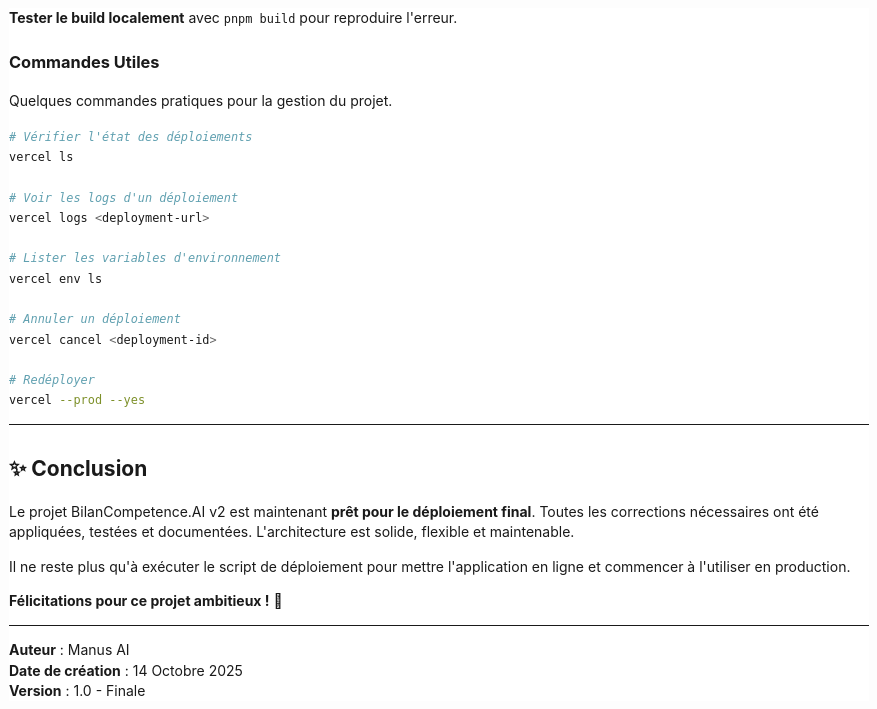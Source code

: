 **Tester le build localement** avec `pnpm build` pour reproduire l'erreur.

### Commandes Utiles

Quelques commandes pratiques pour la gestion du projet.

```bash
# Vérifier l'état des déploiements
vercel ls

# Voir les logs d'un déploiement
vercel logs <deployment-url>

# Lister les variables d'environnement
vercel env ls

# Annuler un déploiement
vercel cancel <deployment-id>

# Redéployer
vercel --prod --yes
```

---

## ✨ Conclusion

Le projet BilanCompetence.AI v2 est maintenant **prêt pour le déploiement final**. Toutes les corrections nécessaires ont été appliquées, testées et documentées. L'architecture est solide, flexible et maintenable.

Il ne reste plus qu'à exécuter le script de déploiement pour mettre l'application en ligne et commencer à l'utiliser en production.

**Félicitations pour ce projet ambitieux !** 🎉

---

**Auteur** : Manus AI  
**Date de création** : 14 Octobre 2025  
**Version** : 1.0 - Finale

